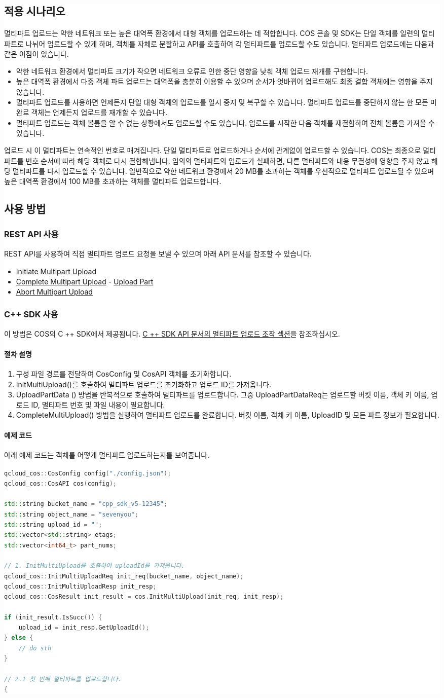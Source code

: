 ## 적용 시나리오

멀티파트 업로드는 약한 네트워크 또는 높은 대역폭 환경에서 대형 객체를 업로드하는 데 적합합니다. COS 콘솔 및 SDK는 단일 객체를 일련의 멀티파트로 나뉘어 업로드할 수 있게 하며, 객체를 자체로 분할하고 API를 호출하여 각 멀티파트를 업로드할 수도 있습니다. 멀티파트 업로드에는 다음과 같은 이점이 있습니다.

- 약한 네트워크 환경에서 멀티파트 크기가 작으면 네트워크 오류로 인한 중단 영향을 낮춰 객체 업로드 재개를 구현합니다.
- 높은 대역폭 환경에서 다중 객체 파트 업로드는 대역폭을 충분히 이용할 수 있으며 순서가 엇바뀌어 업로드해도 최종 결합 객체에는 영향을 주지 않습니다.
- 멀티파트 업로드를 사용하면 언제든지 단일 대형 객체의 업로드를 일시 중지 및 복구할 수 있습니다. 멀티파트 업로드를 중단하지 않는 한 모든 미완료 객체는 언제든지 업로드를 재개할 수 있습니다.
- 멀티파트 업로드는 객체 볼륨을 알 수 없는 상황에서도 업로드할 수도 있습니다. 업로드를 시작한 다음 객체를 재결합하여 전체 볼륨을 가져올 수 있습니다.

업로드 시 이 멀티파트는 연속적인 번호로 매겨집니다. 단일 멀티파트로 업로드하거나 순서에 관계없이 업로드할 수 있습니다. COS는 최종으로 멀티파트를 번호 순서에 따라 해당 객체로 다시 결합해냅니다. 임의의 멀티파트의 업로드가 실패하면, 다른 멀티파트와 내용 무결성에 영향을 주지 않고 해당 멀티파트를 다시 업로드할 수 있습니다. 일반적으로 약한 네트워크 환경에서 20 MB를 초과하는 객체를 우선적으로 멀티파트 업로드될 수 있으며 높은 대역폭 환경에서 100 MB를 초과하는 객체를 멀티파트 업로드합니다.

## 사용 방법

### REST API 사용

REST API를 사용하여 직접 멀티파트 업로드 요청을 보낼 수 있으며 아래 API 문서를 참조할 수 있습니다.

- [Initiate Multipart Upload](https://cloud.tencent.com/document/product/436/7746)
- [Complete Multipart Upload](https://cloud.tencent.com/document/product/436/7742)
- [Upload Part](https://cloud.tencent.com/document/product/436/7750)
- [Abort Multipart Upload](https://cloud.tencent.com/document/product/436/7740)

### C++ SDK 사용

이 방법은 COS의 C ++ SDK에서 제공됩니다. [C ++ SDK API 문서의 멀티파트 업로드 조작 섹션](https://cloud.tencent.com/document/product/436/12302#.E5.88.86.E5.9D.97.E4.B8.8A.E4.BC.A0.E6.93.8D.E4.BD.9C)을 참조하십시오.

#### 절차 설명

1. 구성 파일 경로를 전달하여 CosConfig 및 CosAPI 객체를 초기화합니다.
2. InitMultiUpload()를 호출하여 멀티파트 업로드를 초기화하고 업로드 ID를 가져옵니다.
3. UploadPartData () 방법을 반복적으로 호출하여 멀티파트를 업로드합니다. 그중 UploadPartDataReq는 업로드할 버킷 이름, 객체 키 이름, 업로드 ID, 멀티파트 번호 및 파일 내용이 필요합니다.
4. CompleteMultiUpload() 방법을 실행하여 멀티파트 업로드를 완료합니다. 버킷 이름, 객체 키 이름, UploadID 및 모든 파트 정보가 필요합니다.

#### 예제 코드

아래 예제 코드는 객체를 어떻게 멀티파트 업로드하는지를 보여줍니다.

``` cpp
qcloud_cos::CosConfig config("./config.json");
qcloud_cos::CosAPI cos(config);

std::string bucket_name = "cpp_sdk_v5-12345";
std::string object_name = "sevenyou";
std::string upload_id = "";
std::vector<std::string> etags;
std::vector<int64_t> part_nums;

// 1. InitMultiUpload를 호출하여 uploadId를 가져옵니다.
qcloud_cos::InitMultiUploadReq init_req(bucket_name, object_name);
qcloud_cos::InitMultiUploadResp init_resp;
qcloud_cos::CosResult init_result = cos.InitMultiUpload(init_req, init_resp);

if (init_result.IsSucc()) {
    upload_id = init_resp.GetUploadId();
} else {
    // do sth
}

// 2.1 첫 번째 멀티파트를 업로드합니다.
{
```